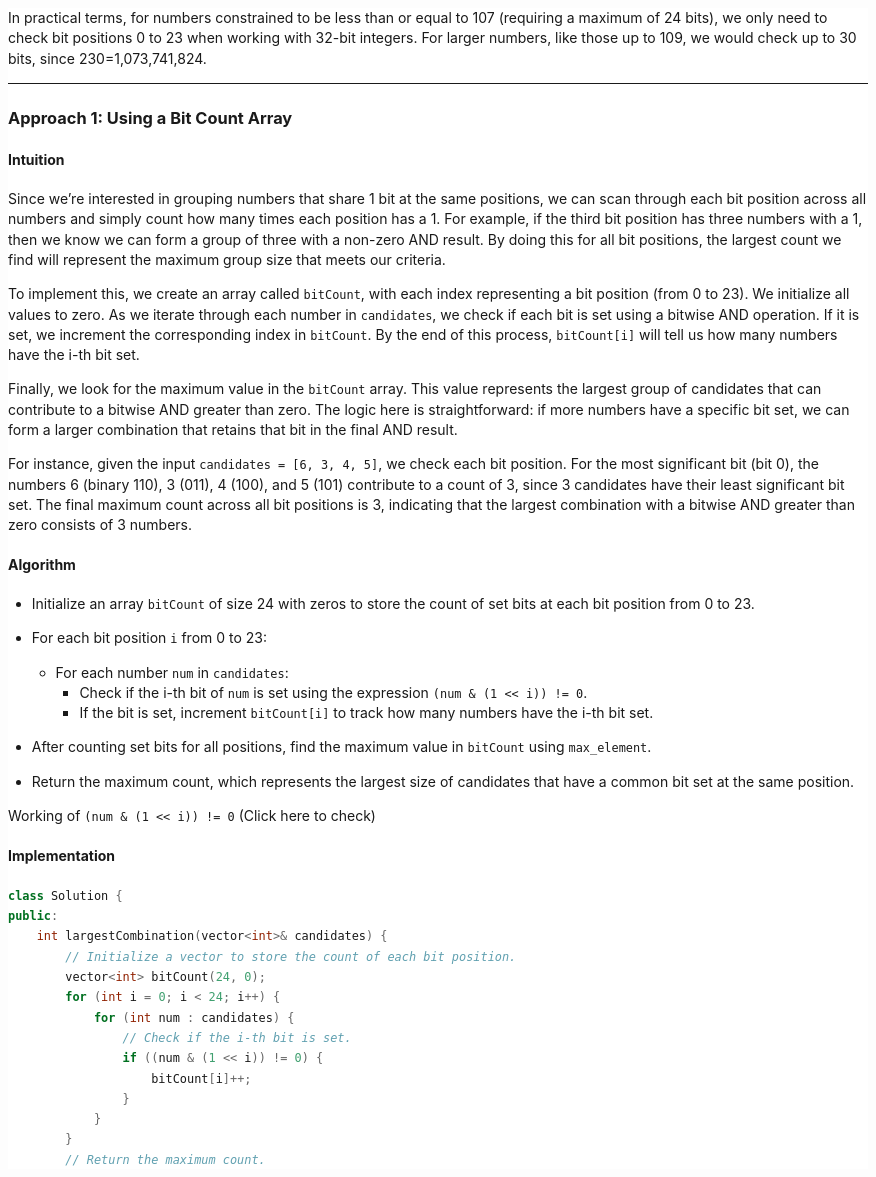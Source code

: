 In practical terms, for numbers constrained to be less than or equal to 107 (requiring a maximum of 24 bits), we only need to check bit positions 0 to 23 when working with 32-bit integers. For larger numbers, like those up to 109, we would check up to 30 bits, since 230=1,073,741,824.

---

### Approach 1: Using a Bit Count Array

#### Intuition

Since we’re interested in grouping numbers that share 1 bit at the same positions, we can scan through each bit position across all numbers and simply count how many times each position has a 1. For example, if the third bit position has three numbers with a 1, then we know we can form a group of three with a non-zero AND result. By doing this for all bit positions, the largest count we find will represent the maximum group size that meets our criteria.

To implement this, we create an array called `bitCount`, with each index representing a bit position (from 0 to 23). We initialize all values to zero. As we iterate through each number in `candidates`, we check if each bit is set using a bitwise AND operation. If it is set, we increment the corresponding index in `bitCount`. By the end of this process, `bitCount[i]` will tell us how many numbers have the i-th bit set.

Finally, we look for the maximum value in the `bitCount` array. This value represents the largest group of candidates that can contribute to a bitwise AND greater than zero. The logic here is straightforward: if more numbers have a specific bit set, we can form a larger combination that retains that bit in the final AND result.

For instance, given the input `candidates = [6, 3, 4, 5]`, we check each bit position. For the most significant bit (bit 0), the numbers 6 (binary 110), 3 (011), 4 (100), and 5 (101) contribute to a count of 3, since 3 candidates have their least significant bit set. The final maximum count across all bit positions is 3, indicating that the largest combination with a bitwise AND greater than zero consists of 3 numbers.

#### Algorithm

- Initialize an array `bitCount` of size 24 with zeros to store the count of set bits at each bit position from 0 to 23.
    
- For each bit position `i` from 0 to 23:
    
    - For each number `num` in `candidates`:
        - Check if the i-th bit of `num` is set using the expression `(num & (1 << i)) != 0`.
        - If the bit is set, increment `bitCount[i]` to track how many numbers have the i-th bit set.
- After counting set bits for all positions, find the maximum value in `bitCount` using `max_element`.
    
- Return the maximum count, which represents the largest size of candidates that have a common bit set at the same position.
    

Working of `(num & (1 << i)) != 0` (Click here to check)

#### Implementation

```cpp
class Solution {
public:
    int largestCombination(vector<int>& candidates) {
        // Initialize a vector to store the count of each bit position.
        vector<int> bitCount(24, 0);
        for (int i = 0; i < 24; i++) {
            for (int num : candidates) {
                // Check if the i-th bit is set.
                if ((num & (1 << i)) != 0) {
                    bitCount[i]++;
                }
            }
        }
        // Return the maximum count.
```